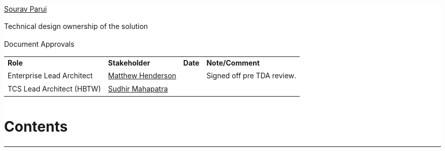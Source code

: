 <a href="https://morrisons.atlassian.net/wiki/people/5cd2977f3b428d0dcd7c2881?ref=confluence">Sourav Parui</a>
   </td>
   <td>Technical design ownership of the solution
   </td>
  </tr>
</table>


Document Approvals


<table>
  <tr>
   <td><strong>Role</strong>
   </td>
   <td><strong>Stakeholder</strong>
   </td>
   <td><strong>Date</strong>
   </td>
   <td><strong>Note/Comment</strong>
   </td>
  </tr>
  <tr>
   <td>Enterprise Lead Architect
   </td>
   <td><a href="https://morrisons.atlassian.net/wiki/people/557058:65e0e599-b45b-45c4-80ba-280c1bbf6935?ref=confluence">Matthew Henderson</a>
   </td>
   <td>
   </td>
   <td>Signed off pre TDA review.
   </td>
  </tr>
  <tr>
   <td>TCS Lead Architect (HBTW)
   </td>
   <td><a href="https://morrisons.atlassian.net/wiki/people/60a4f9859b362f006907d603?ref=confluence">Sudhir Mahapatra</a>
   </td>
   <td>
   </td>
   <td>
   </td>
  </tr>
</table>



# Contents


---
